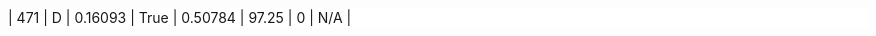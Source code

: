 |   471 | D    |         0.16093 | True      |                          0.50784 |                 97.25 |         0     | N/A                   |
